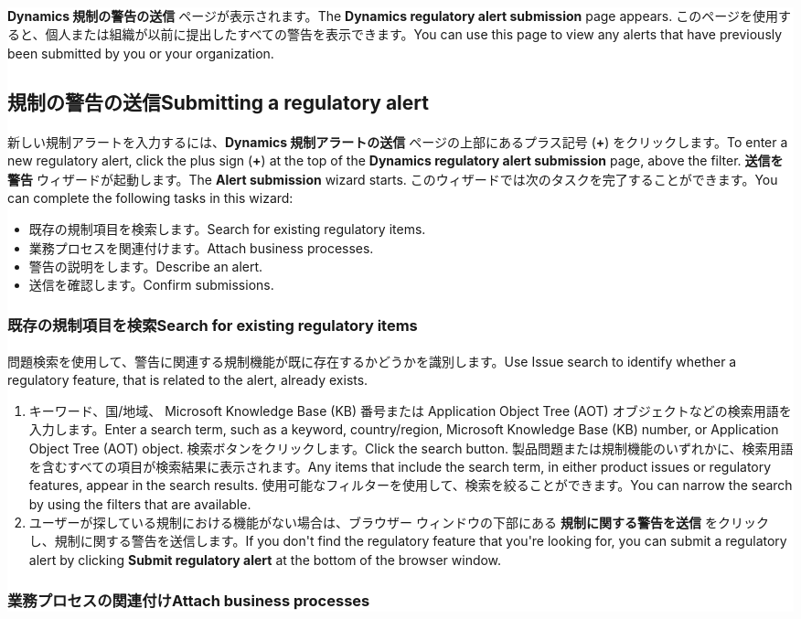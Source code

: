 <span data-ttu-id="f6c1e-108">**Dynamics 規制の警告の送信** ページが表示されます。</span><span class="sxs-lookup"><span data-stu-id="f6c1e-108">The **Dynamics regulatory alert submission** page appears.</span></span> <span data-ttu-id="f6c1e-109">このページを使用すると、個人または組織が以前に提出したすべての警告を表示できます。</span><span class="sxs-lookup"><span data-stu-id="f6c1e-109">You can use this page to view any alerts that have previously been submitted by you or your organization.</span></span>

## <a name="submitting-a-regulatory-alert"></a><span data-ttu-id="f6c1e-110">規制の警告の送信</span><span class="sxs-lookup"><span data-stu-id="f6c1e-110">Submitting a regulatory alert</span></span>
<span data-ttu-id="f6c1e-111">新しい規制アラートを入力するには、**Dynamics 規制アラートの送信** ページの上部にあるプラス記号 (**+**) をクリックします。</span><span class="sxs-lookup"><span data-stu-id="f6c1e-111">To enter a new regulatory alert, click the plus sign (**+**) at the top of the **Dynamics regulatory alert submission** page, above the filter.</span></span> <span data-ttu-id="f6c1e-112">**送信を警告** ウィザードが起動します。</span><span class="sxs-lookup"><span data-stu-id="f6c1e-112">The **Alert submission** wizard starts.</span></span> <span data-ttu-id="f6c1e-113">このウィザードでは次のタスクを完了することができます。</span><span class="sxs-lookup"><span data-stu-id="f6c1e-113">You can complete the following tasks in this wizard:</span></span>

- <span data-ttu-id="f6c1e-114">既存の規制項目を検索します。</span><span class="sxs-lookup"><span data-stu-id="f6c1e-114">Search for existing regulatory items.</span></span>
- <span data-ttu-id="f6c1e-115">業務プロセスを関連付けます。</span><span class="sxs-lookup"><span data-stu-id="f6c1e-115">Attach business processes.</span></span>
- <span data-ttu-id="f6c1e-116">警告の説明をします。</span><span class="sxs-lookup"><span data-stu-id="f6c1e-116">Describe an alert.</span></span>
- <span data-ttu-id="f6c1e-117">送信を確認します。</span><span class="sxs-lookup"><span data-stu-id="f6c1e-117">Confirm submissions.</span></span>

### <a name="search-for-existing-regulatory-items"></a><span data-ttu-id="f6c1e-118">既存の規制項目を検索</span><span class="sxs-lookup"><span data-stu-id="f6c1e-118">Search for existing regulatory items</span></span>

<span data-ttu-id="f6c1e-119">問題検索を使用して、警告に関連する規制機能が既に存在するかどうかを識別します。</span><span class="sxs-lookup"><span data-stu-id="f6c1e-119">Use Issue search to identify whether a regulatory feature, that is related to the alert, already exists.</span></span>

1.  <span data-ttu-id="f6c1e-120">キーワード、国/地域、 Microsoft Knowledge Base (KB) 番号または Application Object Tree (AOT) オブジェクトなどの検索用語を入力します。</span><span class="sxs-lookup"><span data-stu-id="f6c1e-120">Enter a search term, such as a keyword, country/region, Microsoft Knowledge Base (KB) number, or Application Object Tree (AOT) object.</span></span> <span data-ttu-id="f6c1e-121">検索ボタンをクリックします。</span><span class="sxs-lookup"><span data-stu-id="f6c1e-121">Click the search button.</span></span> <span data-ttu-id="f6c1e-122">製品問題または規制機能のいずれかに、検索用語を含むすべての項目が検索結果に表示されます。</span><span class="sxs-lookup"><span data-stu-id="f6c1e-122">Any items that include the search term, in either product issues or regulatory features, appear in the search results.</span></span> <span data-ttu-id="f6c1e-123">使用可能なフィルターを使用して、検索を絞ることができます。</span><span class="sxs-lookup"><span data-stu-id="f6c1e-123">You can narrow the search by using the filters that are available.</span></span>
2.  <span data-ttu-id="f6c1e-124">ユーザーが探している規制における機能がない場合は、ブラウザー ウィンドウの下部にある **規制に関する警告を送信** をクリックし、規制に関する警告を送信します。</span><span class="sxs-lookup"><span data-stu-id="f6c1e-124">If you don't find the regulatory feature that you're looking for, you can submit a regulatory alert by clicking **Submit regulatory alert** at the bottom of the browser window.</span></span> 

### <a name="attach-business-processes"></a><span data-ttu-id="f6c1e-125">業務プロセスの関連付け</span><span class="sxs-lookup"><span data-stu-id="f6c1e-125">Attach business processes</span></span>
